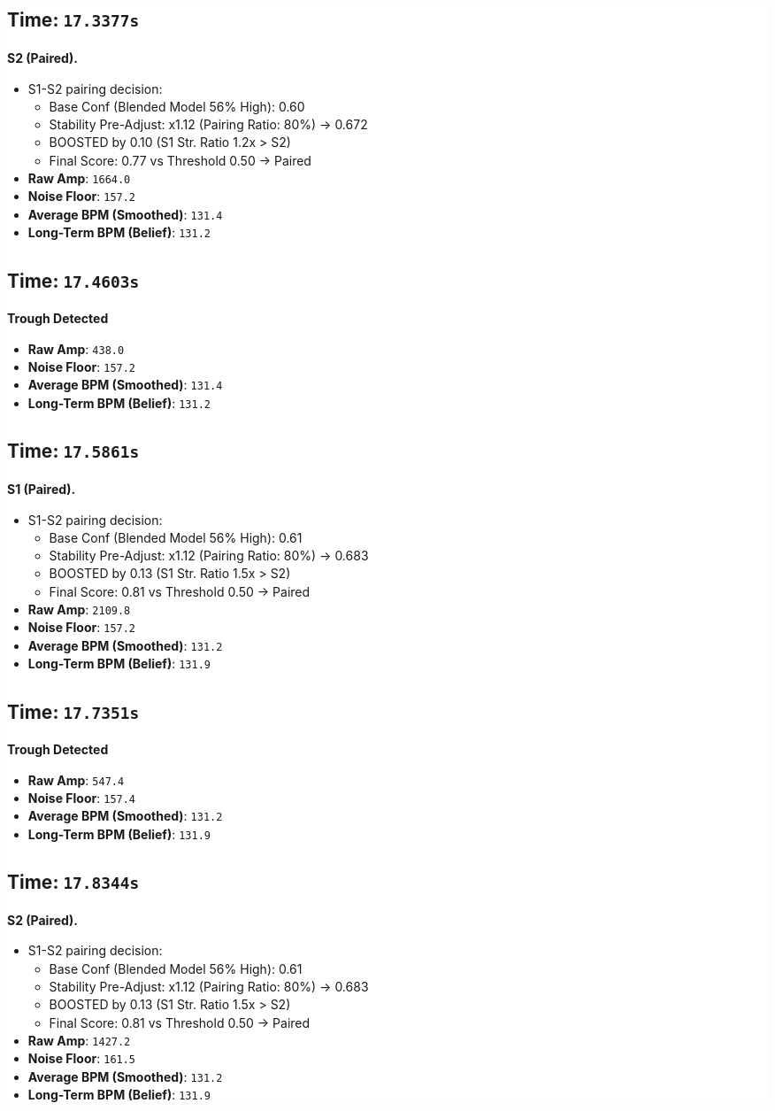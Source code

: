 
## Time: `17.3377s`
**S2 (Paired).**
- S1-S2 pairing decision:
    - Base Conf (Blended Model 56% High): 0.60
    - Stability Pre-Adjust: x1.12 (Pairing Ratio: 80%) -> 0.672
    - BOOSTED by 0.10 (S1 Str. Ratio 1.2x > S2)
    - Final Score: 0.77 vs Threshold 0.50 -> Paired
- **Raw Amp**: `1664.0`
- **Noise Floor**: `157.2`
- **Average BPM (Smoothed)**: `131.4`
- **Long-Term BPM (Belief)**: `131.2`


## Time: `17.4603s`
**Trough Detected**
- **Raw Amp**: `438.0`
- **Noise Floor**: `157.2`
- **Average BPM (Smoothed)**: `131.4`
- **Long-Term BPM (Belief)**: `131.2`


## Time: `17.5861s`
**S1 (Paired).**
- S1-S2 pairing decision:
    - Base Conf (Blended Model 56% High): 0.61
    - Stability Pre-Adjust: x1.12 (Pairing Ratio: 80%) -> 0.683
    - BOOSTED by 0.13 (S1 Str. Ratio 1.5x > S2)
    - Final Score: 0.81 vs Threshold 0.50 -> Paired
- **Raw Amp**: `2109.8`
- **Noise Floor**: `157.2`
- **Average BPM (Smoothed)**: `131.2`
- **Long-Term BPM (Belief)**: `131.9`


## Time: `17.7351s`
**Trough Detected**
- **Raw Amp**: `547.4`
- **Noise Floor**: `157.4`
- **Average BPM (Smoothed)**: `131.2`
- **Long-Term BPM (Belief)**: `131.9`


## Time: `17.8344s`
**S2 (Paired).**
- S1-S2 pairing decision:
    - Base Conf (Blended Model 56% High): 0.61
    - Stability Pre-Adjust: x1.12 (Pairing Ratio: 80%) -> 0.683
    - BOOSTED by 0.13 (S1 Str. Ratio 1.5x > S2)
    - Final Score: 0.81 vs Threshold 0.50 -> Paired
- **Raw Amp**: `1427.2`
- **Noise Floor**: `161.5`
- **Average BPM (Smoothed)**: `131.2`
- **Long-Term BPM (Belief)**: `131.9`
